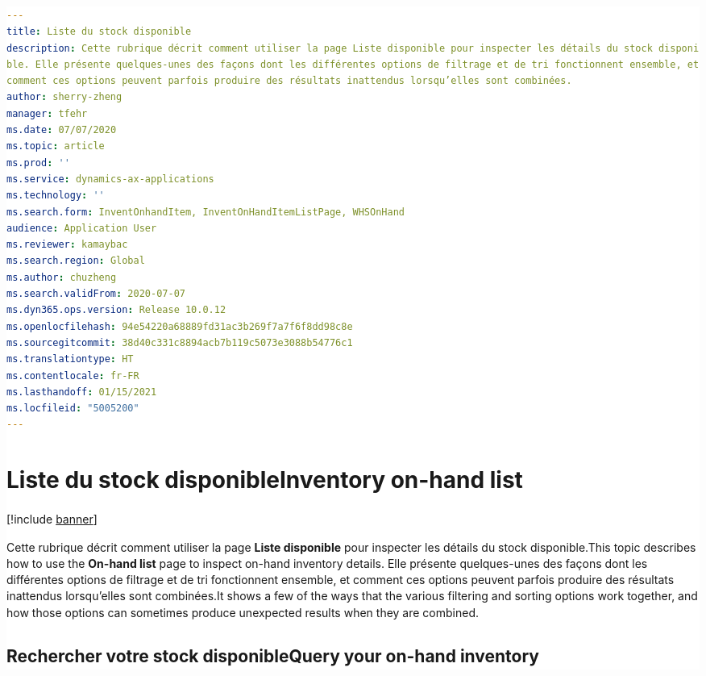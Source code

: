 ```yaml
---
title: Liste du stock disponible
description: Cette rubrique décrit comment utiliser la page Liste disponible pour inspecter les détails du stock disponible. Elle présente quelques-unes des façons dont les différentes options de filtrage et de tri fonctionnent ensemble, et comment ces options peuvent parfois produire des résultats inattendus lorsqu’elles sont combinées.
author: sherry-zheng
manager: tfehr
ms.date: 07/07/2020
ms.topic: article
ms.prod: ''
ms.service: dynamics-ax-applications
ms.technology: ''
ms.search.form: InventOnhandItem, InventOnHandItemListPage, WHSOnHand
audience: Application User
ms.reviewer: kamaybac
ms.search.region: Global
ms.author: chuzheng
ms.search.validFrom: 2020-07-07
ms.dyn365.ops.version: Release 10.0.12
ms.openlocfilehash: 94e54220a68889fd31ac3b269f7a7f6f8dd98c8e
ms.sourcegitcommit: 38d40c331c8894acb7b119c5073e3088b54776c1
ms.translationtype: HT
ms.contentlocale: fr-FR
ms.lasthandoff: 01/15/2021
ms.locfileid: "5005200"
---
```

# <a name="inventory-on-hand-list"></a><span data-ttu-id="b9eaa-104">Liste du stock disponible</span><span class="sxs-lookup"><span data-stu-id="b9eaa-104">Inventory on-hand list</span></span>

[!include [banner](../includes/banner.md)]

<span data-ttu-id="b9eaa-105">Cette rubrique décrit comment utiliser la page **Liste disponible** pour inspecter les détails du stock disponible.</span><span class="sxs-lookup"><span data-stu-id="b9eaa-105">This topic describes how to use the **On-hand list** page to inspect on-hand inventory details.</span></span> <span data-ttu-id="b9eaa-106">Elle présente quelques-unes des façons dont les différentes options de filtrage et de tri fonctionnent ensemble, et comment ces options peuvent parfois produire des résultats inattendus lorsqu’elles sont combinées.</span><span class="sxs-lookup"><span data-stu-id="b9eaa-106">It shows a few of the ways that the various filtering and sorting options work together, and how those options can sometimes produce unexpected results when they are combined.</span></span>

## <a name="query-your-on-hand-inventory"></a><span data-ttu-id="b9eaa-107">Rechercher votre stock disponible</span><span class="sxs-lookup"><span data-stu-id="b9eaa-107">Query your on-hand inventory</span></span>
